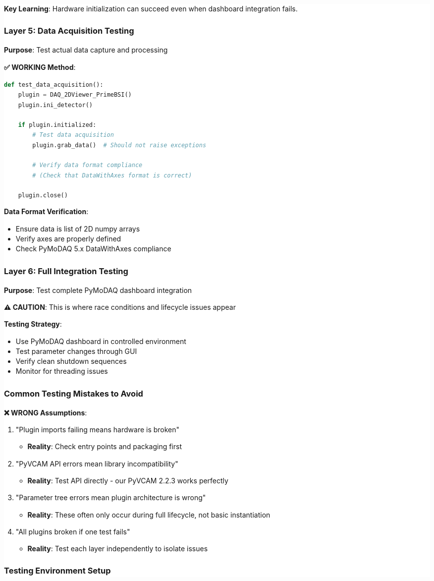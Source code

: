 **Key Learning**: Hardware initialization can succeed even when dashboard integration fails.

### Layer 5: Data Acquisition Testing

**Purpose**: Test actual data capture and processing

**✅ WORKING Method**:
```python
def test_data_acquisition():
    plugin = DAQ_2DViewer_PrimeBSI()
    plugin.ini_detector()
    
    if plugin.initialized:
        # Test data acquisition
        plugin.grab_data()  # Should not raise exceptions
        
        # Verify data format compliance
        # (Check that DataWithAxes format is correct)
        
    plugin.close()
```

**Data Format Verification**:
- Ensure data is list of 2D numpy arrays
- Verify axes are properly defined
- Check PyMoDAQ 5.x DataWithAxes compliance

### Layer 6: Full Integration Testing

**Purpose**: Test complete PyMoDAQ dashboard integration

**⚠️ CAUTION**: This is where race conditions and lifecycle issues appear

**Testing Strategy**:
- Use PyMoDAQ dashboard in controlled environment
- Test parameter changes through GUI
- Verify clean shutdown sequences
- Monitor for threading issues

### Common Testing Mistakes to Avoid

**❌ WRONG Assumptions**:
1. "Plugin imports failing means hardware is broken" 
   - **Reality**: Check entry points and packaging first

2. "PyVCAM API errors mean library incompatibility"
   - **Reality**: Test API directly - our PyVCAM 2.2.3 works perfectly

3. "Parameter tree errors mean plugin architecture is wrong"
   - **Reality**: These often only occur during full lifecycle, not basic instantiation

4. "All plugins broken if one test fails"
   - **Reality**: Test each layer independently to isolate issues

### Testing Environment Setup
